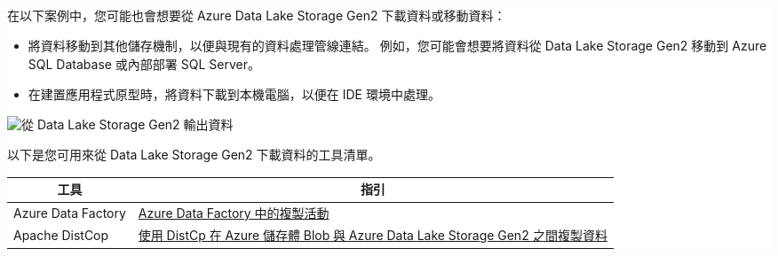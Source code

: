 在以下案例中，您可能也會想要從 Azure Data Lake Storage Gen2 下載資料或移動資料：

* 將資料移動到其他儲存機制，以便與現有的資料處理管線連結。 例如，您可能會想要將資料從 Data Lake Storage Gen2 移動到 Azure SQL Database 或內部部署 SQL Server。

* 在建置應用程式原型時，將資料下載到本機電腦，以便在 IDE 環境中處理。

![從 Data Lake Storage Gen2 輸出資料](./media/data-lake-storage-data-scenarios/egress-data.png "從 Data Lake Storage Gen2 輸出資料")

以下是您可用來從 Data Lake Storage Gen2 下載資料的工具清單。

|工具 | 指引 |
|---|--|
|Azure Data Factory | [Azure Data Factory 中的複製活動](https://docs.microsoft.com/azure/data-factory/copy-activity-overview) |
|Apache DistCop | [使用 DistCp 在 Azure 儲存體 Blob 與 Azure Data Lake Storage Gen2 之間複製資料](https://docs.microsoft.com/azure/storage/blobs/data-lake-storage-use-distcp) |
